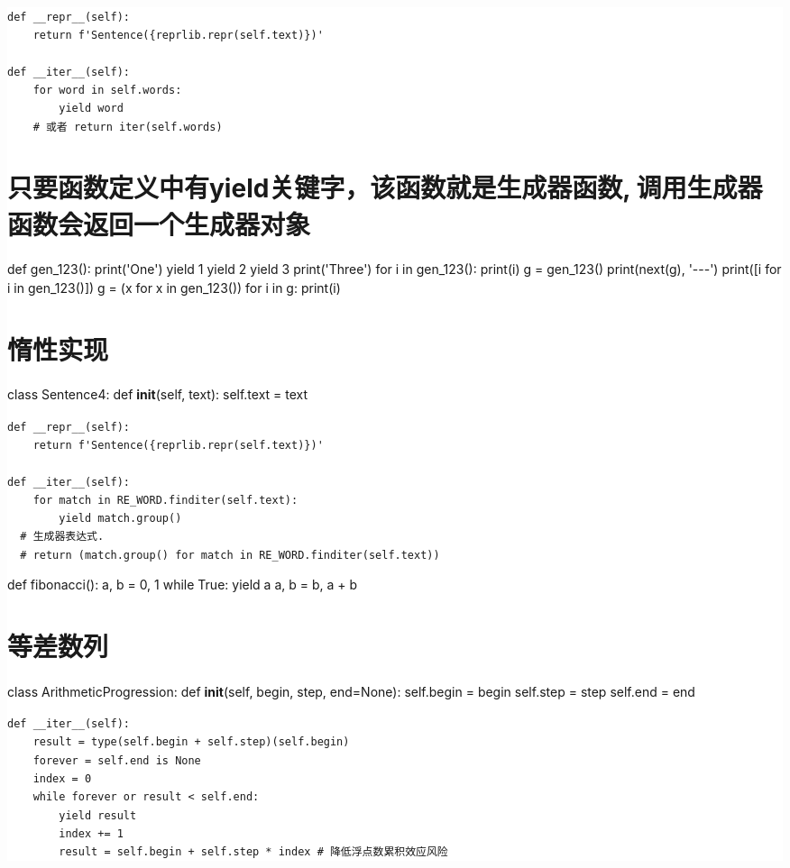     def __repr__(self):
        return f'Sentence({reprlib.repr(self.text)})'

    def __iter__(self):
        for word in self.words:
            yield word
        # 或者 return iter(self.words)

# 只要函数定义中有yield关键字，该函数就是生成器函数, 调用生成器函数会返回一个生成器对象
def gen_123():
    print('One')
    yield 1
    yield 2
    yield 3
    print('Three')
for i in gen_123(): print(i)
g = gen_123()
print(next(g), '---')
print([i for i in gen_123()])
g = (x for x in gen_123())
for i in g: print(i)

# 惰性实现
class Sentence4:
    def __init__(self, text):
        self.text = text

    def __repr__(self):
        return f'Sentence({reprlib.repr(self.text)})'

    def __iter__(self):
        for match in RE_WORD.finditer(self.text):
            yield match.group()
      # 生成器表达式.
      # return (match.group() for match in RE_WORD.finditer(self.text))     

def fibonacci():
    a, b = 0, 1
    while True:
        yield a
        a, b = b, a + b

# 等差数列
class ArithmeticProgression:
    def __init__(self, begin, step, end=None):
        self.begin = begin
        self.step = step
        self.end = end

    def __iter__(self):
        result = type(self.begin + self.step)(self.begin)
        forever = self.end is None
        index = 0
        while forever or result < self.end:
            yield result
            index += 1
            result = self.begin + self.step * index # 降低浮点数累积效应风险
